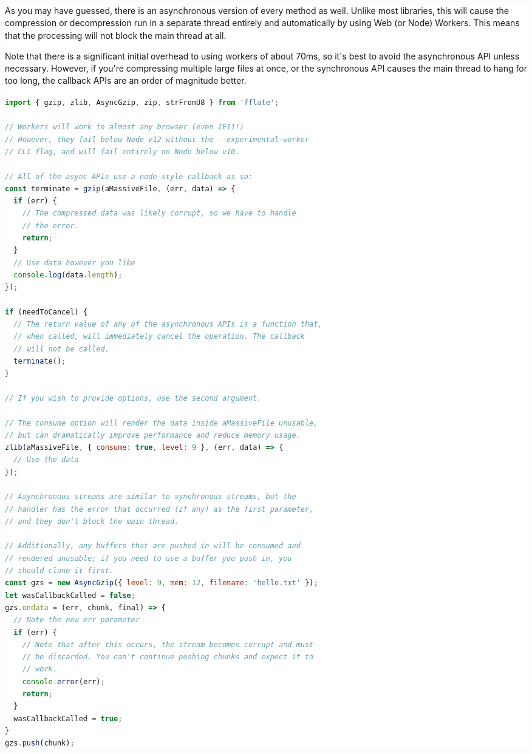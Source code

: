 As you may have guessed, there is an asynchronous version of every method as well. Unlike most libraries, this will cause the compression or decompression run in a separate thread entirely and automatically by using Web (or Node) Workers. This means that the processing will not block the main thread at all.

Note that there is a significant initial overhead to using workers of about 70ms, so it's best to avoid the asynchronous API unless necessary. However, if you're compressing multiple large files at once, or the synchronous API causes the main thread to hang for too long, the callback APIs are an order of magnitude better.
```js
import { gzip, zlib, AsyncGzip, zip, strFromU8 } from 'fflate';

// Workers will work in almost any browser (even IE11!)
// However, they fail below Node v12 without the --experimental-worker
// CLI flag, and will fail entirely on Node below v10.

// All of the async APIs use a node-style callback as so:
const terminate = gzip(aMassiveFile, (err, data) => {
  if (err) {
    // The compressed data was likely corrupt, so we have to handle
    // the error.
    return;
  }
  // Use data however you like
  console.log(data.length);
});

if (needToCancel) {
  // The return value of any of the asynchronous APIs is a function that,
  // when called, will immediately cancel the operation. The callback
  // will not be called.
  terminate();
}

// If you wish to provide options, use the second argument.

// The consume option will render the data inside aMassiveFile unusable,
// but can dramatically improve performance and reduce memory usage.
zlib(aMassiveFile, { consume: true, level: 9 }, (err, data) => {
  // Use the data
});

// Asynchronous streams are similar to synchronous streams, but the
// handler has the error that occurred (if any) as the first parameter,
// and they don't block the main thread.

// Additionally, any buffers that are pushed in will be consumed and
// rendered unusable; if you need to use a buffer you push in, you
// should clone it first.
const gzs = new AsyncGzip({ level: 9, mem: 12, filename: 'hello.txt' });
let wasCallbackCalled = false;
gzs.ondata = (err, chunk, final) => {
  // Note the new err parameter
  if (err) {
    // Note that after this occurs, the stream becomes corrupt and must
    // be discarded. You can't continue pushing chunks and expect it to
    // work.
    console.error(err);
    return;
  }
  wasCallbackCalled = true;
}
gzs.push(chunk);

```